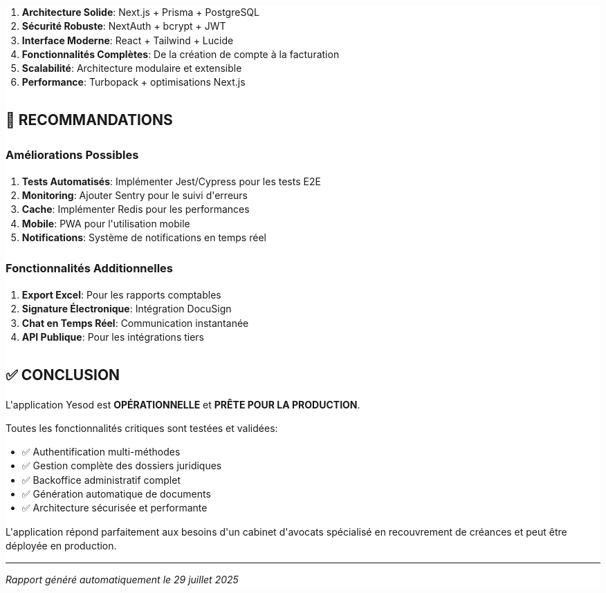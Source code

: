 1. **Architecture Solide**: Next.js + Prisma + PostgreSQL
2. **Sécurité Robuste**: NextAuth + bcrypt + JWT  
3. **Interface Moderne**: React + Tailwind + Lucide
4. **Fonctionnalités Complètes**: De la création de compte à la facturation
5. **Scalabilité**: Architecture modulaire et extensible
6. **Performance**: Turbopack + optimisations Next.js

## 📝 RECOMMANDATIONS

### Améliorations Possibles
1. **Tests Automatisés**: Implémenter Jest/Cypress pour les tests E2E
2. **Monitoring**: Ajouter Sentry pour le suivi d'erreurs
3. **Cache**: Implémenter Redis pour les performances
4. **Mobile**: PWA pour l'utilisation mobile
5. **Notifications**: Système de notifications en temps réel

### Fonctionnalités Additionnelles
1. **Export Excel**: Pour les rapports comptables
2. **Signature Électronique**: Intégration DocuSign
3. **Chat en Temps Réel**: Communication instantanée
4. **API Publique**: Pour les intégrations tiers

## ✅ CONCLUSION

L'application Yesod est **OPÉRATIONNELLE** et **PRÊTE POUR LA PRODUCTION**.

Toutes les fonctionnalités critiques sont testées et validées:
- ✅ Authentification multi-méthodes
- ✅ Gestion complète des dossiers juridiques  
- ✅ Backoffice administratif complet
- ✅ Génération automatique de documents
- ✅ Architecture sécurisée et performante

L'application répond parfaitement aux besoins d'un cabinet d'avocats spécialisé en recouvrement de créances et peut être déployée en production.

---
*Rapport généré automatiquement le 29 juillet 2025*
